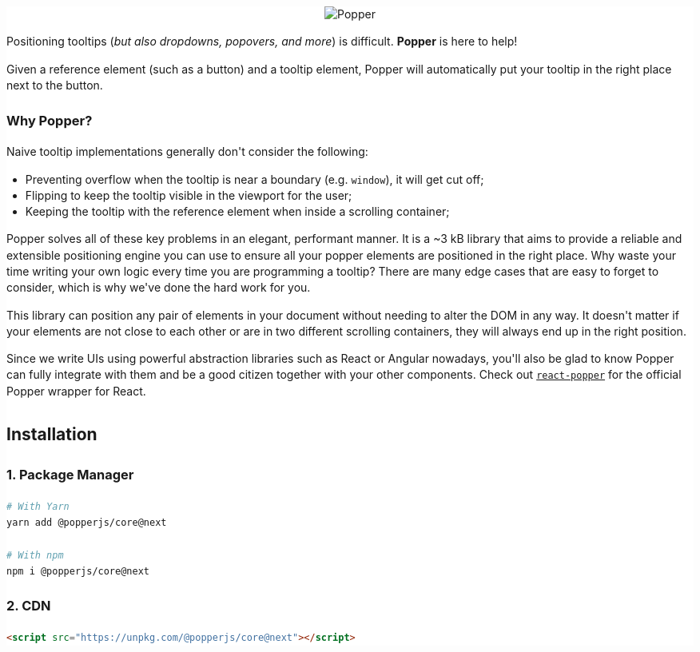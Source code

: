 <p align="center">
  <img src="./docs/src/images/popper-logo.svg" alt="Popper" height="300px"/>
</p>

Positioning tooltips (_but also dropdowns, popovers, and more_) is difficult.
**Popper** is here to help!

Given a reference element (such as a button) and a tooltip element, Popper will
automatically put your tooltip in the right place next to the button.

### Why Popper?

Naive tooltip implementations generally don't consider the following:

- Preventing overflow when the tooltip is near a boundary (e.g. `window`), it
  will get cut off;
- Flipping to keep the tooltip visible in the viewport for the user;
- Keeping the tooltip with the reference element when inside a scrolling
  container;

Popper solves all of these key problems in an elegant, performant manner. It is
a ~3 kB library that aims to provide a reliable and extensible positioning
engine you can use to ensure all your popper elements are positioned in the
right place. Why waste your time writing your own logic every time you are
programming a tooltip? There are many edge cases that are easy to forget to
consider, which is why we've done the hard work for you.

This library can position any pair of elements in your document without needing
to alter the DOM in any way. It doesn't matter if your elements are not close to
each other or are in two different scrolling containers, they will always end up
in the right position.

Since we write UIs using powerful abstraction libraries such as React or Angular
nowadays, you'll also be glad to know Popper can fully integrate with them and
be a good citizen together with your other components. Check out
[`react-popper`](https://github.com/FezVrasta/react-popper) for the official
Popper wrapper for React.

## Installation

### 1. Package Manager

```bash
# With Yarn
yarn add @popperjs/core@next

# With npm
npm i @popperjs/core@next
```

### 2. CDN

```html
<script src="https://unpkg.com/@popperjs/core@next"></script>
```
